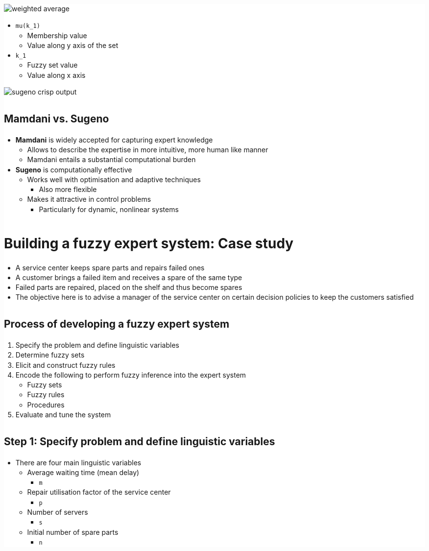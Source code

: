 ![weighted average](http://snag.gy/6yuIH.jpg)

- `mu(k_1)`
	- Membership value
	- Value along y axis of the set
- `k_1`
	- Fuzzy set value
	- Value along x axis

![sugeno crisp output](http://snag.gy/E02F5.jpg)

## Mamdani vs. Sugeno

- **Mamdani** is widely accepted for capturing expert knowledge
	- Allows to describe the expertise in more intuitive, more human like manner
	- Mamdani entails a substantial computational burden
- **Sugeno** is computationally effective
	- Works well with optimisation and adaptive techniques
		- Also more flexible
	- Makes it attractive in control problems
		- Particularly for dynamic, nonlinear systems

# Building a fuzzy expert system: Case study

- A service center keeps spare parts and repairs failed ones
- A customer brings a failed item and receives a spare of the same type
- Failed parts are repaired, placed on the shelf and thus become spares
- The objective here is to advise a manager of the service center on certain decision policies to keep the customers satisfied

## Process of developing a fuzzy expert system

1. Specify the problem and define linguistic variables
2. Determine fuzzy sets
3. Elicit and construct fuzzy rules
4. Encode the following to perform fuzzy inference into the expert system
	- Fuzzy sets
	- Fuzzy rules
	- Procedures
5. Evaluate and tune the system

## Step 1: Specify problem and define linguistic variables

- There are four main linguistic variables
	- Average waiting time (mean delay)
		- `m`
	- Repair utilisation factor of the service center
		- `p`
	- Number of servers
		- `s`
	- Initial number of spare parts
		- `n`

